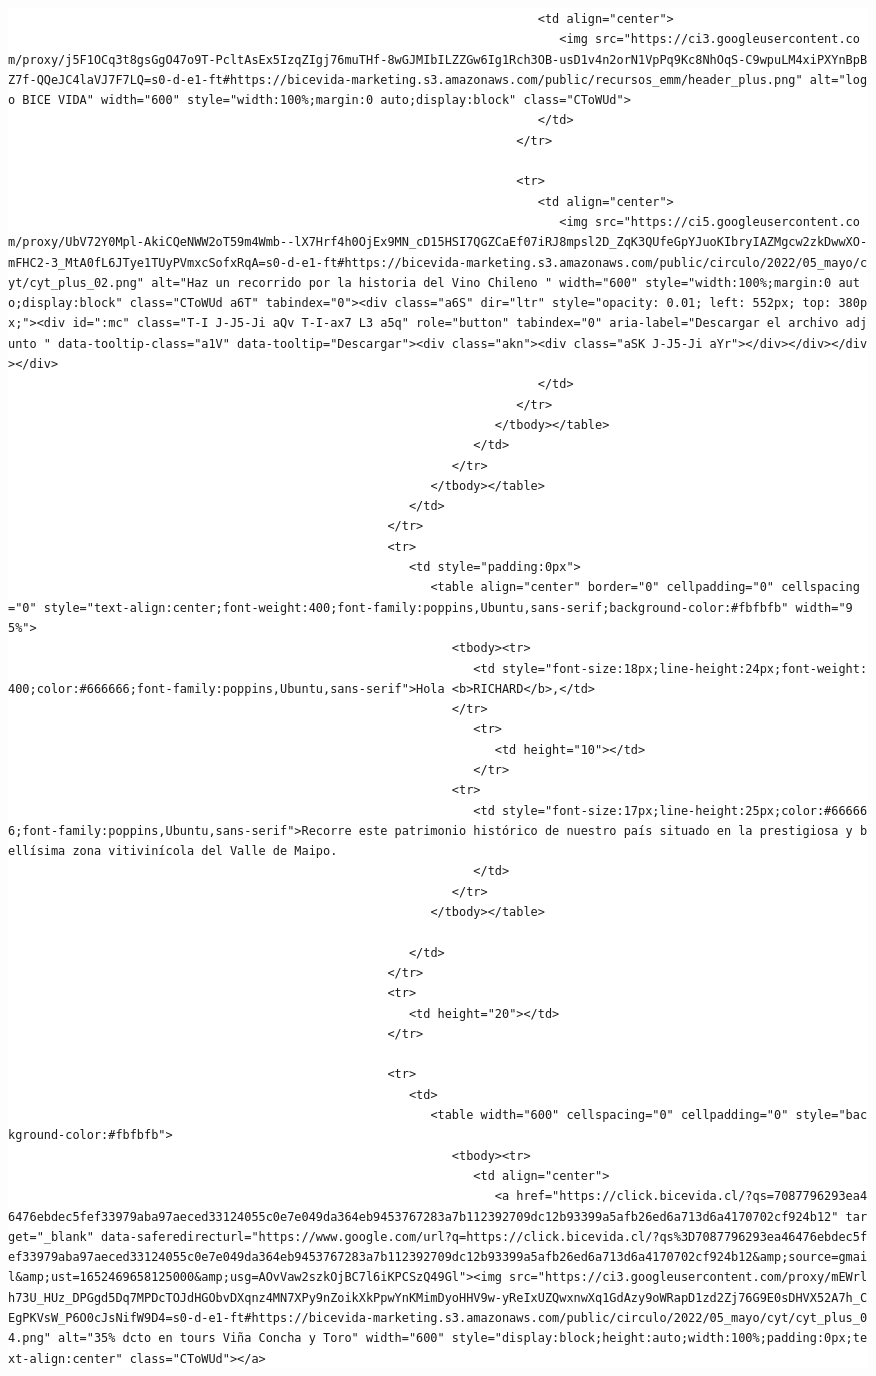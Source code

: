                                                                               <td align="center">
                                                                                 <img src="https://ci3.googleusercontent.com/proxy/j5F1OCq3t8gsGgO47o9T-PcltAsEx5IzqZIgj76muTHf-8wGJMIbILZZGw6Ig1Rch3OB-usD1v4n2orN1VpPq9Kc8NhOqS-C9wpuLM4xiPXYnBpBZ7f-QQeJC4laVJ7F7LQ=s0-d-e1-ft#https://bicevida-marketing.s3.amazonaws.com/public/recursos_emm/header_plus.png" alt="logo BICE VIDA" width="600" style="width:100%;margin:0 auto;display:block" class="CToWUd">
                                                                              </td>
                                                                           </tr>

                                                                           <tr>
                                                                              <td align="center">                                                                            
                                                                                 <img src="https://ci5.googleusercontent.com/proxy/UbV72Y0Mpl-AkiCQeNWW2oT59m4Wmb--lX7Hrf4h0OjEx9MN_cD15HSI7QGZCaEf07iRJ8mpsl2D_ZqK3QUfeGpYJuoKIbryIAZMgcw2zkDwwXO-mFHC2-3_MtA0fL6JTye1TUyPVmxcSofxRqA=s0-d-e1-ft#https://bicevida-marketing.s3.amazonaws.com/public/circulo/2022/05_mayo/cyt/cyt_plus_02.png" alt="Haz un recorrido por la historia del Vino Chileno " width="600" style="width:100%;margin:0 auto;display:block" class="CToWUd a6T" tabindex="0"><div class="a6S" dir="ltr" style="opacity: 0.01; left: 552px; top: 380px;"><div id=":mc" class="T-I J-J5-Ji aQv T-I-ax7 L3 a5q" role="button" tabindex="0" aria-label="Descargar el archivo adjunto " data-tooltip-class="a1V" data-tooltip="Descargar"><div class="akn"><div class="aSK J-J5-Ji aYr"></div></div></div></div>
                                                                              </td>
                                                                           </tr>
                                                                        </tbody></table>
                                                                     </td>
                                                                  </tr>
                                                               </tbody></table>
                                                            </td>
                                                         </tr>
                                                         <tr>
                                                            <td style="padding:0px">
                                                               <table align="center" border="0" cellpadding="0" cellspacing="0" style="text-align:center;font-weight:400;font-family:poppins,Ubuntu,sans-serif;background-color:#fbfbfb" width="95%">
                                                                  <tbody><tr>
                                                                     <td style="font-size:18px;line-height:24px;font-weight:400;color:#666666;font-family:poppins,Ubuntu,sans-serif">Hola <b>RICHARD</b>,</td>
                                                                  </tr>
                                                                     <tr>
                                                                        <td height="10"></td>
                                                                     </tr>                                                                  
                                                                  <tr>
                                                                     <td style="font-size:17px;line-height:25px;color:#666666;font-family:poppins,Ubuntu,sans-serif">Recorre este patrimonio histórico de nuestro país situado en la prestigiosa y bellísima zona vitivinícola del Valle de Maipo.
                                                                     </td>
                                                                  </tr>
                                                               </tbody></table>
                                                               
                                                            </td>
                                                         </tr>
                                                         <tr>
                                                            <td height="20"></td>
                                                         </tr>
                                                         
                                                         <tr>
                                                            <td>
                                                               <table width="600" cellspacing="0" cellpadding="0" style="background-color:#fbfbfb">
                                                                  <tbody><tr>
                                                                     <td align="center">
                                                                        <a href="https://click.bicevida.cl/?qs=7087796293ea46476ebdec5fef33979aba97aeced33124055c0e7e049da364eb9453767283a7b112392709dc12b93399a5afb26ed6a713d6a4170702cf924b12" target="_blank" data-saferedirecturl="https://www.google.com/url?q=https://click.bicevida.cl/?qs%3D7087796293ea46476ebdec5fef33979aba97aeced33124055c0e7e049da364eb9453767283a7b112392709dc12b93399a5afb26ed6a713d6a4170702cf924b12&amp;source=gmail&amp;ust=1652469658125000&amp;usg=AOvVaw2szkOjBC7l6iKPCSzQ49Gl"><img src="https://ci3.googleusercontent.com/proxy/mEWrlh73U_HUz_DPGgd5Dq7MPDcTOJdHGObvDXqnz4MN7XPy9nZoikXkPpwYnKMimDyoHHV9w-yReIxUZQwxnwXq1GdAzy9oWRapD1zd2Zj76G9E0sDHVX52A7h_CEgPKVsW_P6O0cJsNifW9D4=s0-d-e1-ft#https://bicevida-marketing.s3.amazonaws.com/public/circulo/2022/05_mayo/cyt/cyt_plus_04.png" alt="35% dcto en tours Viña Concha y Toro" width="600" style="display:block;height:auto;width:100%;padding:0px;text-align:center" class="CToWUd"></a>